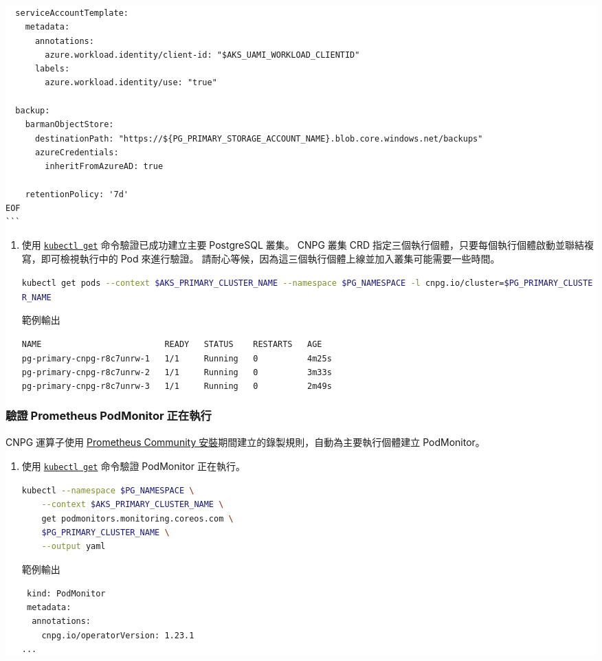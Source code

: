       serviceAccountTemplate:
        metadata:
          annotations:
            azure.workload.identity/client-id: "$AKS_UAMI_WORKLOAD_CLIENTID"  
          labels:
            azure.workload.identity/use: "true"
      
      backup:
        barmanObjectStore:
          destinationPath: "https://${PG_PRIMARY_STORAGE_ACCOUNT_NAME}.blob.core.windows.net/backups"
          azureCredentials:
            inheritFromAzureAD: true
        
        retentionPolicy: '7d'
    EOF
    ```

1. 使用 [`kubectl get`][kubectl-get] 命令驗證已成功建立主要 PostgreSQL 叢集。 CNPG 叢集 CRD 指定三個執行個體，只要每個執行個體啟動並聯結複寫，即可檢視執行中的 Pod 來進行驗證。 請耐心等候，因為這三個執行個體上線並加入叢集可能需要一些時間。

    ```bash
    kubectl get pods --context $AKS_PRIMARY_CLUSTER_NAME --namespace $PG_NAMESPACE -l cnpg.io/cluster=$PG_PRIMARY_CLUSTER_NAME
    ```

    範例輸出

    ```output
    NAME                         READY   STATUS    RESTARTS   AGE
    pg-primary-cnpg-r8c7unrw-1   1/1     Running   0          4m25s
    pg-primary-cnpg-r8c7unrw-2   1/1     Running   0          3m33s
    pg-primary-cnpg-r8c7unrw-3   1/1     Running   0          2m49s
    ```

### 驗證 Prometheus PodMonitor 正在執行

CNPG 運算子使用 [Prometheus Community 安裝](#install-the-prometheus-podmonitors)期間建立的錄製規則，自動為主要執行個體建立 PodMonitor。

1. 使用 [`kubectl get`][kubectl-get] 命令驗證 PodMonitor 正在執行。

    ```bash
    kubectl --namespace $PG_NAMESPACE \
        --context $AKS_PRIMARY_CLUSTER_NAME \
        get podmonitors.monitoring.coreos.com \
        $PG_PRIMARY_CLUSTER_NAME \
        --output yaml
    ```

    範例輸出

    ```output
     kind: PodMonitor
     metadata:
      annotations:
        cnpg.io/operatorVersion: 1.23.1
    ...
    ```


[helm-upgrade]: https://helm.sh/docs/helm/helm_upgrade/
[create-infrastructure]: ./create-postgresql-ha.md
[kubectl-create-secret]: https://kubernetes.io/docs/reference/kubectl/generated/kubectl_create/kubectl_create_secret/
[kubectl-get]: https://kubernetes.io/docs/reference/kubectl/generated/kubectl_get/
[kubectl-apply]: https://kubernetes.io/docs/reference/kubectl/generated/kubectl_apply/
[helm-repo-add]: https://helm.sh/docs/helm/helm_repo_add/
[az-aks-show]: /cli/azure/aks#az_aks_show
[az-identity-federated-credential-create]: /cli/azure/identity/federated-credential#az_identity_federated_credential_create
[cluster-crd]: https://cloudnative-pg.io/documentation/1.23/cloudnative-pg.v1/#postgresql-cnpg-io-v1-ClusterSpec
[kubectl-describe]: https://kubernetes.io/docs/reference/kubectl/generated/kubectl_describe/
[az-storage-blob-list]: /cli/azure/storage/blob/#az_storage_blob_list
[az-identity-federated-credential-delete]: /cli/azure/identity/federated-credential#az_identity_federated_credential_delete
[kubectl-delete]: https://kubernetes.io/docs/reference/kubectl/generated/kubectl_delete/
[az-group-delete]: /cli/azure/group#az_group_delete
[what-is-aks]: ./what-is-aks.md